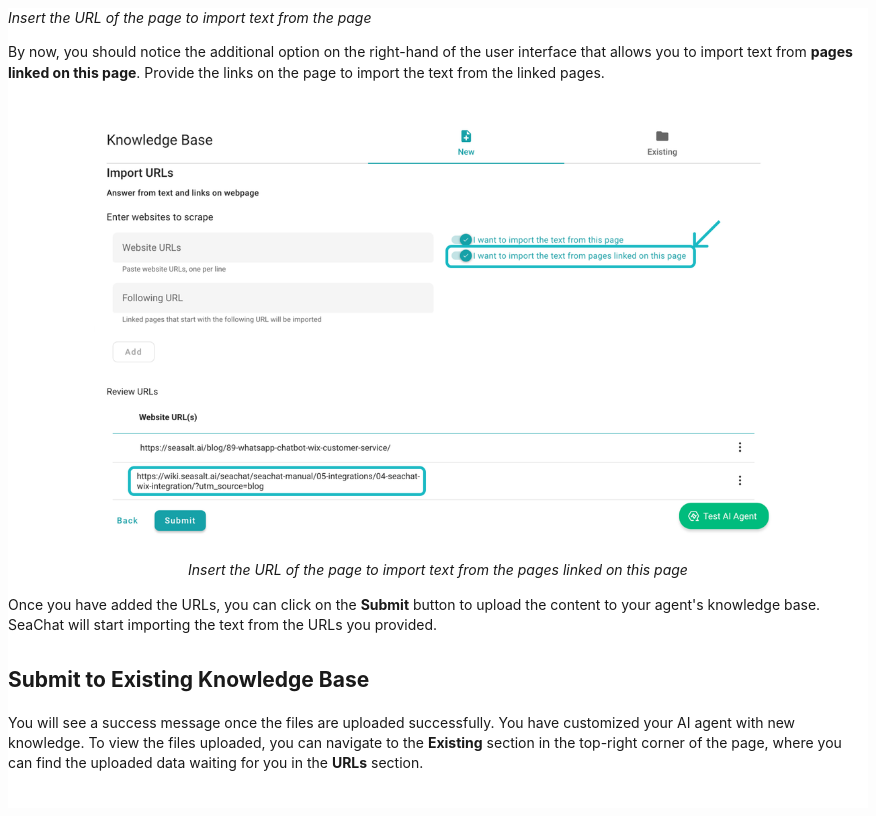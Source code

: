 *Insert the URL of the page to import text from the page*
</center>

By now, you should notice the additional option on the right-hand of the user interface that allows you to import text from **pages linked on this page**. Provide the links on the page to import the text from the linked pages. 

<br/>
<center>
<img width="80%" style="border-radius: 0.4rem" src="/images/seachat/en/tutorial-add-knowledge/import-urls/enter-urls-2.png" alt="Image of the Knowledge Base interface where we lead the user to insert the url of the webpage that they wish to import">

*Insert the URL of the page to import text from the pages linked on this page*
</center>


Once you have added the URLs, you can click on the **Submit** button to upload the content to your agent's knowledge base. SeaChat will start importing the text from the URLs you provided. 


## Submit to Existing Knowledge Base
You will see a success message once the files are uploaded successfully. You have customized your AI agent with new knowledge. To view the files uploaded, you can navigate to the **Existing** section in the top-right corner of the page, where you can find the uploaded data waiting for you in the **URLs** section.

<br/>
<center>
<a style="border-radius: 0.4rem; cursor: zoom-in;" href="/images/seachat/en/tutorial-add-knowledge/import-urls/urls-in-existing.png" target="_blank">